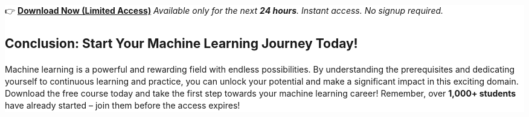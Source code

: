 👉 [**Download Now (Limited Access)**](https://udemywork.com/what-are-the-prerequisites-for-machine-learning)
_Available only for the next **24 hours**. Instant access. No signup required._

## Conclusion: Start Your Machine Learning Journey Today!

Machine learning is a powerful and rewarding field with endless possibilities. By understanding the prerequisites and dedicating yourself to continuous learning and practice, you can unlock your potential and make a significant impact in this exciting domain. Download the free course today and take the first step towards your machine learning career! Remember, over **1,000+ students** have already started – join them before the access expires!
